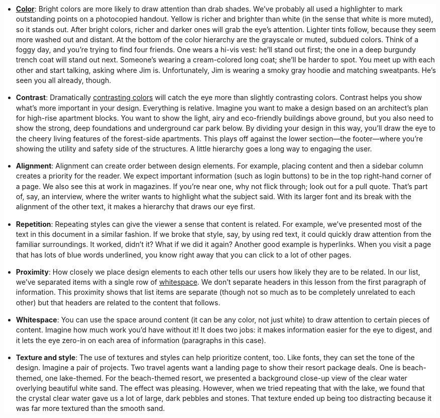 - **[Color](https://www.interaction-design.org/literature/topics/color "What is Color?")**: Bright colors are more likely to draw attention than drab shades. We’ve probably all used a highlighter to mark outstanding points on a photocopied handout. Yellow is richer and brighter than white (in the sense that white is more muted), so it stands out. After bright colors, richer and darker ones will grab the eye’s attention. Lighter tints follow, because they seem more washed out and distant. At the bottom of the color hierarchy are the grayscale or muted, subdued colors. Think of a foggy day, and you’re trying to find four friends. One wears a hi-vis vest: he’ll stand out first; the one in a deep burgundy trench coat will stand out next. Someone’s wearing a cream-colored long coat; she’ll be harder to spot. You meet up with each other and start talking, asking where Jim is. Unfortunately, Jim is wearing a smoky gray hoodie and matching sweatpants. He’s seen you all already, though.
    
- **Contrast**: Dramatically [contrasting colors](https://www.interaction-design.org/literature/topics/complementary-colors "What are Complementary Colors?") will catch the eye more than slightly contrasting colors. Contrast helps you show what’s more important in your design. Everything is relative. Imagine you want to make a design based on an architect’s plan for high-rise apartment blocks. You want to show the light, airy and eco-friendly buildings above ground, but you also need to show the strong, deep foundations and underground car park below. By dividing your design in this way, you’ll draw the eye to the cheery living features of the forest-side apartments. This plays off against the lower section—the footer—where you’re showing the utility and safety side of the structures. A little hierarchy goes a long way to engaging the user.
    
- **Alignment**: Alignment can create order between design elements. For example, placing content and then a sidebar column creates a priority for the reader. We expect important information (such as login buttons) to be in the top right-hand corner of a page. We also see this at work in magazines. If you’re near one, why not flick through; look out for a pull quote. That’s part of, say, an interview, where the writer wants to highlight what the subject said. With its larger font and its break with the alignment of the other text, it makes a hierarchy that draws our eye first.
    
- **Repetition**: Repeating styles can give the viewer a sense that content is related. For example, we’ve presented most of the text in this document in a similar fashion. If we broke that style, say, by using red text, it could quickly draw attention from the familiar surroundings. It worked, didn’t it? What if we did it again? Another good example is hyperlinks. When you visit a page that has lots of blue words underlined, you know right away that you can click to a lot of other pages.
    
- **Proximity**: How closely we place design elements to each other tells our users how likely they are to be related. In our list, we’ve separated items with a single row of [whitespace](https://www.interaction-design.org/literature/topics/negative-space "What is Negative Space?"). We don’t separate headers in this lesson from the first paragraph of information. This proximity shows that list items are separate (though not so much as to be completely unrelated to each other) but that headers are related to the content that follows.
    
- **Whitespace**: You can use the space around content (it can be any color, not just white) to draw attention to certain pieces of content. Imagine how much work you’d have without it! It does two jobs: it makes information easier for the eye to digest, and it lets the eye zero-in on each area of information (paragraphs in this case).
    
- **Texture and style**: The use of textures and styles can help prioritize content, too. Like fonts, they can set the tone of the design. Imagine a pair of projects. Two travel agents want a landing page to show their resort package deals. One is beach-themed, one lake-themed. For the beach-themed resort, we presented a background close-up view of the clear water overlying beautiful white sand. The effect was pleasing. However, when we tried repeating that with the lake, we found that the crystal clear water gave us a lot of large, dark pebbles and stones. That texture ended up being too distracting because it was far more textured than the smooth sand.
    